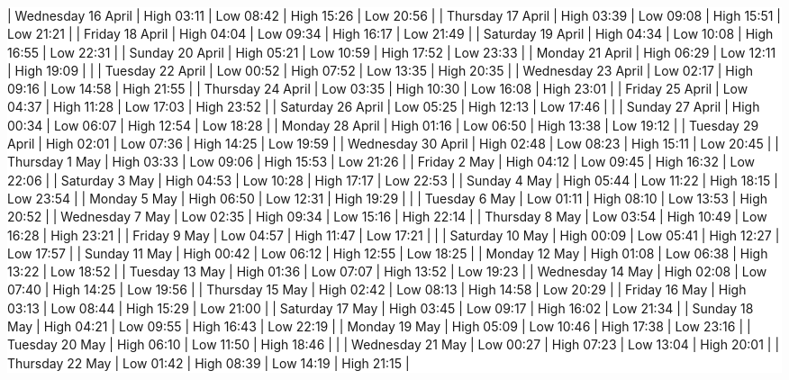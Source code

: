 | Wednesday 16 April | High 03:11 | Low 08:42 | High 15:26 | Low 20:56 | 
| Thursday 17 April | High 03:39 | Low 09:08 | High 15:51 | Low 21:21 | 
| Friday 18 April | High 04:04 | Low 09:34 | High 16:17 | Low 21:49 | 
| Saturday 19 April | High 04:34 | Low 10:08 | High 16:55 | Low 22:31 | 
| Sunday 20 April | High 05:21 | Low 10:59 | High 17:52 | Low 23:33 | 
| Monday 21 April | High 06:29 | Low 12:11 | High 19:09 |  | 
| Tuesday 22 April | Low 00:52 | High 07:52 | Low 13:35 | High 20:35 | 
| Wednesday 23 April | Low 02:17 | High 09:16 | Low 14:58 | High 21:55 | 
| Thursday 24 April | Low 03:35 | High 10:30 | Low 16:08 | High 23:01 | 
| Friday 25 April | Low 04:37 | High 11:28 | Low 17:03 | High 23:52 | 
| Saturday 26 April | Low 05:25 | High 12:13 | Low 17:46 |  | 
| Sunday 27 April | High 00:34 | Low 06:07 | High 12:54 | Low 18:28 | 
| Monday 28 April | High 01:16 | Low 06:50 | High 13:38 | Low 19:12 | 
| Tuesday 29 April | High 02:01 | Low 07:36 | High 14:25 | Low 19:59 | 
| Wednesday 30 April | High 02:48 | Low 08:23 | High 15:11 | Low 20:45 | 
| Thursday 1 May | High 03:33 | Low 09:06 | High 15:53 | Low 21:26 | 
| Friday 2 May | High 04:12 | Low 09:45 | High 16:32 | Low 22:06 | 
| Saturday 3 May | High 04:53 | Low 10:28 | High 17:17 | Low 22:53 | 
| Sunday 4 May | High 05:44 | Low 11:22 | High 18:15 | Low 23:54 | 
| Monday 5 May | High 06:50 | Low 12:31 | High 19:29 |  | 
| Tuesday 6 May | Low 01:11 | High 08:10 | Low 13:53 | High 20:52 | 
| Wednesday 7 May | Low 02:35 | High 09:34 | Low 15:16 | High 22:14 | 
| Thursday 8 May | Low 03:54 | High 10:49 | Low 16:28 | High 23:21 | 
| Friday 9 May | Low 04:57 | High 11:47 | Low 17:21 |  | 
| Saturday 10 May | High 00:09 | Low 05:41 | High 12:27 | Low 17:57 | 
| Sunday 11 May | High 00:42 | Low 06:12 | High 12:55 | Low 18:25 | 
| Monday 12 May | High 01:08 | Low 06:38 | High 13:22 | Low 18:52 | 
| Tuesday 13 May | High 01:36 | Low 07:07 | High 13:52 | Low 19:23 | 
| Wednesday 14 May | High 02:08 | Low 07:40 | High 14:25 | Low 19:56 | 
| Thursday 15 May | High 02:42 | Low 08:13 | High 14:58 | Low 20:29 | 
| Friday 16 May | High 03:13 | Low 08:44 | High 15:29 | Low 21:00 | 
| Saturday 17 May | High 03:45 | Low 09:17 | High 16:02 | Low 21:34 | 
| Sunday 18 May | High 04:21 | Low 09:55 | High 16:43 | Low 22:19 | 
| Monday 19 May | High 05:09 | Low 10:46 | High 17:38 | Low 23:16 | 
| Tuesday 20 May | High 06:10 | Low 11:50 | High 18:46 |  | 
| Wednesday 21 May | Low 00:27 | High 07:23 | Low 13:04 | High 20:01 | 
| Thursday 22 May | Low 01:42 | High 08:39 | Low 14:19 | High 21:15 | 